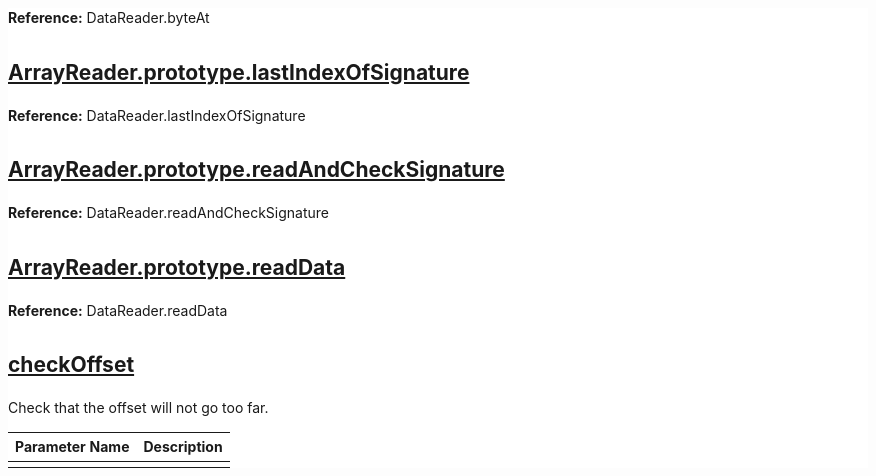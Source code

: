 **Reference:** DataReader.byteAt 





## [ArrayReader.prototype.lastIndexOfSignature](../jquery/jszip/dist/jszip.js#L1753)









**Reference:** DataReader.lastIndexOfSignature 





## [ArrayReader.prototype.readAndCheckSignature](../jquery/jszip/dist/jszip.js#L1769)









**Reference:** DataReader.readAndCheckSignature 





## [ArrayReader.prototype.readData](../jquery/jszip/dist/jszip.js#L1780)









**Reference:** DataReader.readData 





## [checkOffset](../jquery/jszip/dist/jszip.js#L1805)

Check that the offset will not go too far. 




|Parameter Name|Description|
|-----|-----|
||



